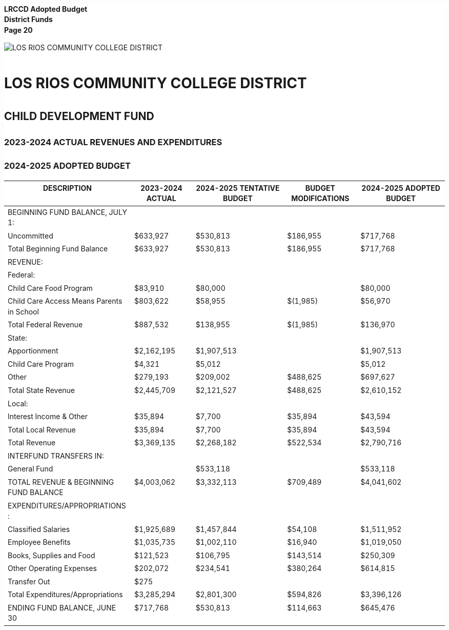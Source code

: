 **LRCCD Adopted Budget**  
**District Funds**  
**Page 20**

![LOS RIOS COMMUNITY COLLEGE DISTRICT](https://via.placeholder.com/150)

# LOS RIOS COMMUNITY COLLEGE DISTRICT
## CHILD DEVELOPMENT FUND
### 2023-2024 ACTUAL REVENUES AND EXPENDITURES
### 2024-2025 ADOPTED BUDGET

| DESCRIPTION                                   | 2023-2024 ACTUAL | 2024-2025 TENTATIVE BUDGET | BUDGET MODIFICATIONS | 2024-2025 ADOPTED BUDGET |
|-----------------------------------------------|------------------|----------------------------|----------------------|---------------------------|
| BEGINNING FUND BALANCE, JULY 1:              |                  |                            |                      |                           |
| Uncommitted                                   | $633,927         | $530,813                   | $186,955             | $717,768                  |
| Total Beginning Fund Balance                  | $633,927         | $530,813                   | $186,955             | $717,768                  |
| REVENUE:                                      |                  |                            |                      |                           |
| Federal:                                      |                  |                            |                      |                           |
| Child Care Food Program                        | $83,910          | $80,000                    |                      | $80,000                   |
| Child Care Access Means Parents in School     | $803,622         | $58,955                    | $(1,985)             | $56,970                   |
| Total Federal Revenue                          | $887,532         | $138,955                   | $(1,985)             | $136,970                  |
| State:                                        |                  |                            |                      |                           |
| Apportionment                                 | $2,162,195       | $1,907,513                 |                      | $1,907,513                |
| Child Care Program                             | $4,321           | $5,012                     |                      | $5,012                    |
| Other                                         | $279,193         | $209,002                   | $488,625             | $697,627                  |
| Total State Revenue                           | $2,445,709       | $2,121,527                 | $488,625             | $2,610,152                |
| Local:                                        |                  |                            |                      |                           |
| Interest Income & Other                        | $35,894          | $7,700                     | $35,894              | $43,594                  |
| Total Local Revenue                           | $35,894          | $7,700                     | $35,894              | $43,594                  |
| Total Revenue                                 | $3,369,135       | $2,268,182                 | $522,534             | $2,790,716                |
| INTERFUND TRANSFERS IN:                       |                  |                            |                      |                           |
| General Fund                                  |                  | $533,118                   |                      | $533,118                  |
| TOTAL REVENUE & BEGINNING FUND BALANCE       | $4,003,062       | $3,332,113                 | $709,489             | $4,041,602                |
| EXPENDITURES/APPROPRIATIONS:                  |                  |                            |                      |                           |
| Classified Salaries                           | $1,925,689       | $1,457,844                 | $54,108              | $1,511,952                |
| Employee Benefits                             | $1,035,735       | $1,002,110                 | $16,940              | $1,019,050                |
| Books, Supplies and Food                      | $121,523         | $106,795                   | $143,514             | $250,309                  |
| Other Operating Expenses                       | $202,072         | $234,541                   | $380,264             | $614,815                  |
| Transfer Out                                  | $275             |                            |                      |                           |
| Total Expenditures/Appropriations             | $3,285,294       | $2,801,300                 | $594,826             | $3,396,126                |
| ENDING FUND BALANCE, JUNE 30                 | $717,768         | $530,813                   | $114,663             | $645,476                  |